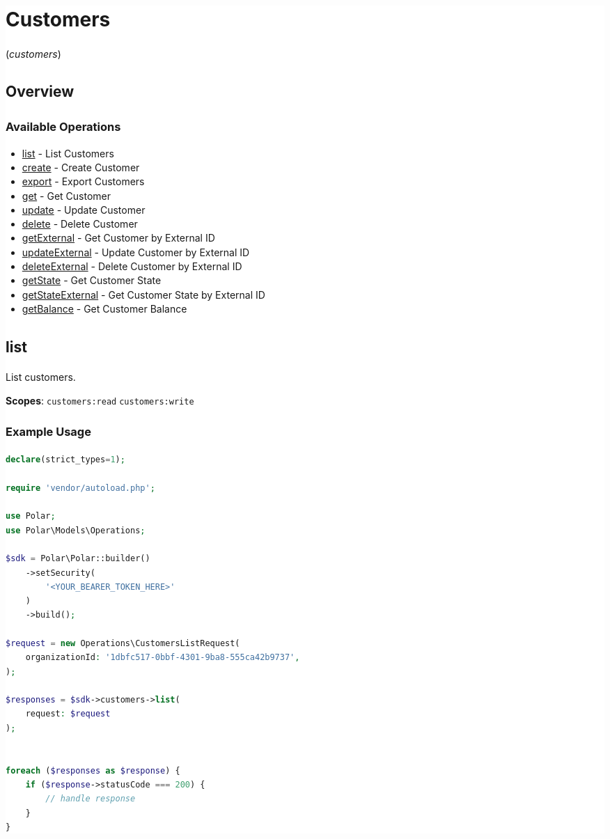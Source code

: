 # Customers
(*customers*)

## Overview

### Available Operations

* [list](#list) - List Customers
* [create](#create) - Create Customer
* [export](#export) - Export Customers
* [get](#get) - Get Customer
* [update](#update) - Update Customer
* [delete](#delete) - Delete Customer
* [getExternal](#getexternal) - Get Customer by External ID
* [updateExternal](#updateexternal) - Update Customer by External ID
* [deleteExternal](#deleteexternal) - Delete Customer by External ID
* [getState](#getstate) - Get Customer State
* [getStateExternal](#getstateexternal) - Get Customer State by External ID
* [getBalance](#getbalance) - Get Customer Balance

## list

List customers.

**Scopes**: `customers:read` `customers:write`

### Example Usage


```php
declare(strict_types=1);

require 'vendor/autoload.php';

use Polar;
use Polar\Models\Operations;

$sdk = Polar\Polar::builder()
    ->setSecurity(
        '<YOUR_BEARER_TOKEN_HERE>'
    )
    ->build();

$request = new Operations\CustomersListRequest(
    organizationId: '1dbfc517-0bbf-4301-9ba8-555ca42b9737',
);

$responses = $sdk->customers->list(
    request: $request
);


foreach ($responses as $response) {
    if ($response->statusCode === 200) {
        // handle response
    }
}
```
